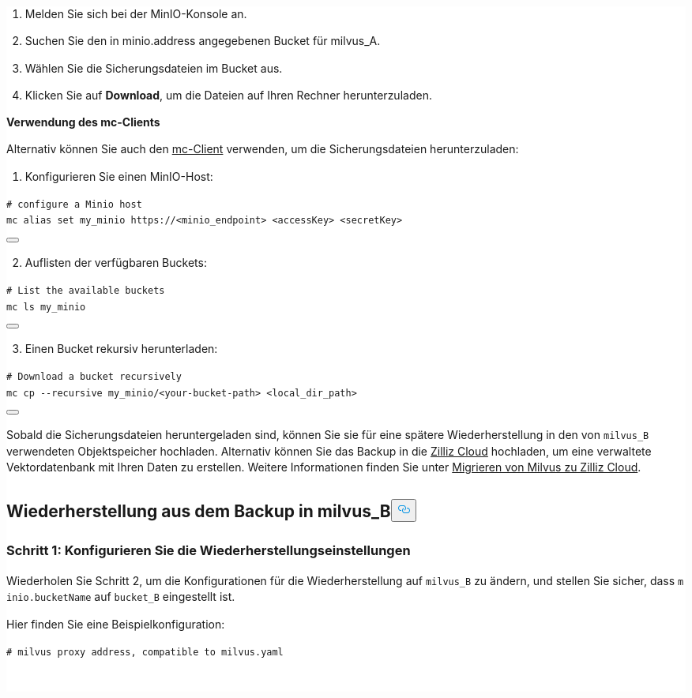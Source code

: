 <ol>
<li><p>Melden Sie sich bei der MinIO-Konsole an.</p></li>
<li><p>Suchen Sie den in minio.address angegebenen Bucket für milvus_A.</p></li>
<li><p>Wählen Sie die Sicherungsdateien im Bucket aus.</p></li>
<li><p>Klicken Sie auf <strong>Download</strong>, um die Dateien auf Ihren Rechner herunterzuladen.</p></li>
</ol>
<p><strong>Verwendung des mc-Clients</strong></p>
<p>Alternativ können Sie auch den <a href="https://min.io/docs/minio/linux/reference/minio-mc.html#mc-install">mc-Client</a> verwenden, um die Sicherungsdateien herunterzuladen:</p>
<ol>
<li>Konfigurieren Sie einen MinIO-Host:</li>
</ol>
<pre><code translate="no" class="language-shell"><span class="hljs-meta prompt_"># </span><span class="language-bash">configure a Minio host</span>
mc alias set my_minio https://&lt;minio_endpoint&gt; &lt;accessKey&gt; &lt;secretKey&gt;
<button class="copy-code-btn"></button></code></pre>
<ol start="2">
<li>Auflisten der verfügbaren Buckets:</li>
</ol>
<pre><code translate="no" class="language-shell"><span class="hljs-meta prompt_"># </span><span class="language-bash">List the available buckets</span>
mc ls my_minio
<button class="copy-code-btn"></button></code></pre>
<ol start="3">
<li>Einen Bucket rekursiv herunterladen:</li>
</ol>
<pre><code translate="no" class="language-shell"><span class="hljs-meta prompt_"># </span><span class="language-bash">Download a bucket recursively</span>
mc cp --recursive my_minio/&lt;your-bucket-path&gt; &lt;local_dir_path&gt;
<button class="copy-code-btn"></button></code></pre>
<p>Sobald die Sicherungsdateien heruntergeladen sind, können Sie sie für eine spätere Wiederherstellung in den von <code translate="no">milvus_B</code> verwendeten Objektspeicher hochladen. Alternativ können Sie das Backup in die <a href="https://cloud.zilliz.com/">Zilliz Cloud</a> hochladen, um eine verwaltete Vektordatenbank mit Ihren Daten zu erstellen. Weitere Informationen finden Sie unter <a href="https://zilliz.com/doc/migrate_from_milvus-2x">Migrieren von Milvus zu Zilliz Cloud</a>.</p>
<h2 id="Restore-from-the-backup-to-milvusB" class="common-anchor-header">Wiederherstellung aus dem Backup in milvus_B<button data-href="#Restore-from-the-backup-to-milvusB" class="anchor-icon" translate="no">
      <svg translate="no"
        aria-hidden="true"
        focusable="false"
        height="20"
        version="1.1"
        viewBox="0 0 16 16"
        width="16"
      >
        <path
          fill="#0092E4"
          fill-rule="evenodd"
          d="M4 9h1v1H4c-1.5 0-3-1.69-3-3.5S2.55 3 4 3h4c1.45 0 3 1.69 3 3.5 0 1.41-.91 2.72-2 3.25V8.59c.58-.45 1-1.27 1-2.09C10 5.22 8.98 4 8 4H4c-.98 0-2 1.22-2 2.5S3 9 4 9zm9-3h-1v1h1c1 0 2 1.22 2 2.5S13.98 12 13 12H9c-.98 0-2-1.22-2-2.5 0-.83.42-1.64 1-2.09V6.25c-1.09.53-2 1.84-2 3.25C6 11.31 7.55 13 9 13h4c1.45 0 3-1.69 3-3.5S14.5 6 13 6z"
        ></path>
      </svg>
    </button></h2><h3 id="Step-1-Configure-restoration-settings" class="common-anchor-header">Schritt 1: Konfigurieren Sie die Wiederherstellungseinstellungen</h3><p>Wiederholen Sie Schritt 2, um die Konfigurationen für die Wiederherstellung auf <code translate="no">milvus_B</code> zu ändern, und stellen Sie sicher, dass <code translate="no">minio.bucketName</code> auf <code translate="no">bucket_B</code> eingestellt ist.</p>
<p>Hier finden Sie eine Beispielkonfiguration:</p>
<pre><code translate="no" class="language-yaml"><span class="hljs-comment"># milvus proxy address, compatible to milvus.yaml</span>